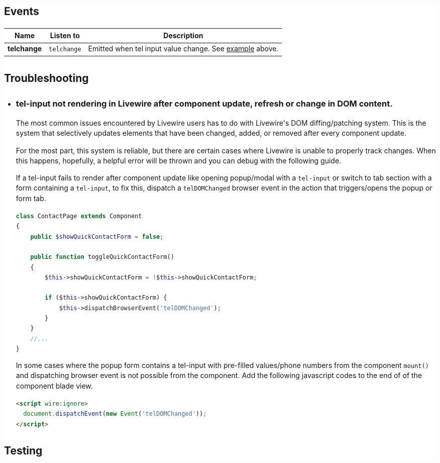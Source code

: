 <a name="events"></a>

## Events

| Name | Listen to |  Description |
| --- | --- |  --- |
| **telchange** | `telchange` | Emitted when tel input value change. See [example](#event-listener) above. |


<a name="troubleshooting"></a>

## Troubleshooting

- ### tel-input not rendering in Livewire after component update, refresh or change in DOM content.
  The most common issues encountered by Livewire users has to do with Livewire's DOM diffing/patching system. This is the system that selectively updates elements that have been changed, added, or removed after every component update.

  For the most part, this system is reliable, but there are certain cases where Livewire is unable to properly track changes. When this happens, hopefully, a helpful error will be thrown and you can debug with the following guide.
  
  If a tel-input fails to render after component update like opening popup/modal with a `tel-input` or switch to tab section with a form containing a `tel-input`, to fix this, dispatch a `telDOMChanged` browser event in the action that triggers/opens the popup or form tab.
  ```php
  class ContactPage extends Component
  {
      public $showQuickContactForm = false;

      public function toggleQuickContactForm()
      {
          $this->showQuickContactForm = !$this->showQuickContactForm;

          if ($this->showQuickContactForm) {
              $this->dispatchBrowserEvent('telDOMChanged');
          }
      }
      //...
  }
  ```
  In some cases where the popup form contains a tel-input with pre-filled values/phone numbers from the component `mount()` and dispatching browser event is not possible from the component. Add the following javascript codes to the end of of the component blade view.
  ```html
  <script wire:ignore>
    document.dispatchEvent(new Event('telDOMChanged')); 
  </script>
  ```

<a name="testing"></a>

## Testing
